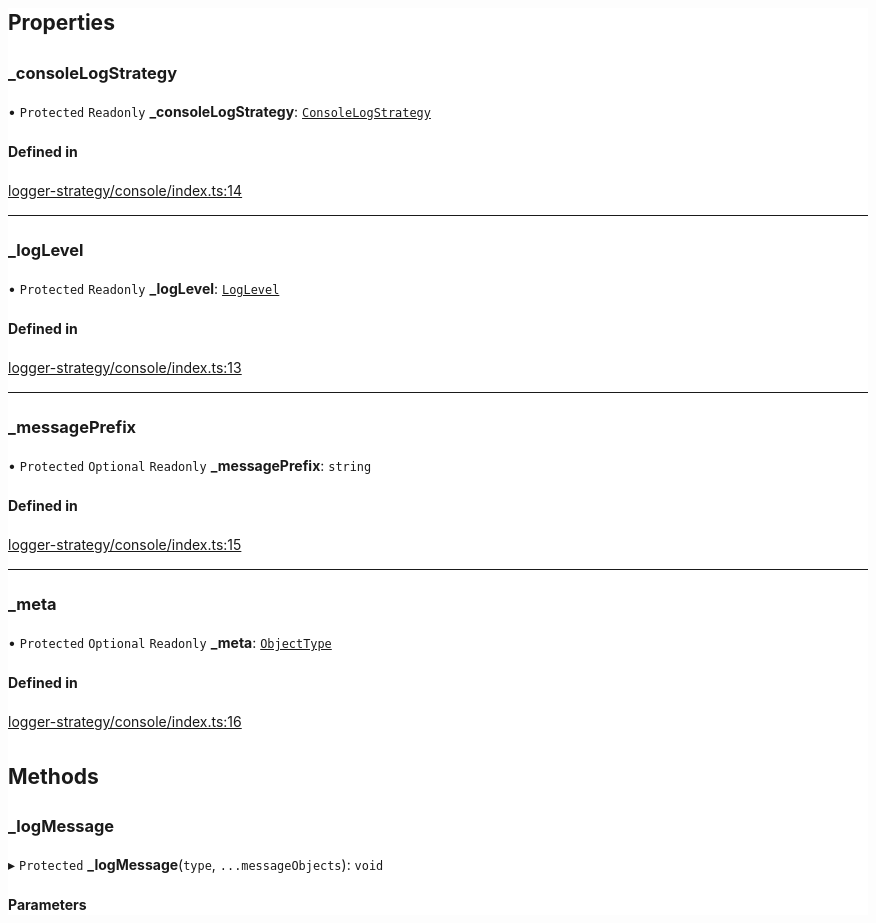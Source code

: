 ## Properties

### \_consoleLogStrategy

• `Protected` `Readonly` **\_consoleLogStrategy**: [`ConsoleLogStrategy`](../interfaces/logger_strategy_console_log_strategy.ConsoleLogStrategy.md)

#### Defined in

[logger-strategy/console/index.ts:14](https://github.com/beecode-rs/msh-logger/blob/f45e39e/src/logger-strategy/console/index.ts#L14)

___

### \_logLevel

• `Protected` `Readonly` **\_logLevel**: [`LogLevel`](../enums/log_level.LogLevel.md)

#### Defined in

[logger-strategy/console/index.ts:13](https://github.com/beecode-rs/msh-logger/blob/f45e39e/src/logger-strategy/console/index.ts#L13)

___

### \_messagePrefix

• `Protected` `Optional` `Readonly` **\_messagePrefix**: `string`

#### Defined in

[logger-strategy/console/index.ts:15](https://github.com/beecode-rs/msh-logger/blob/f45e39e/src/logger-strategy/console/index.ts#L15)

___

### \_meta

• `Protected` `Optional` `Readonly` **\_meta**: [`ObjectType`](../modules/logger_strategy.md#objecttype)

#### Defined in

[logger-strategy/console/index.ts:16](https://github.com/beecode-rs/msh-logger/blob/f45e39e/src/logger-strategy/console/index.ts#L16)

## Methods

### \_logMessage

▸ `Protected` **_logMessage**(`type`, `...messageObjects`): `void`

#### Parameters
